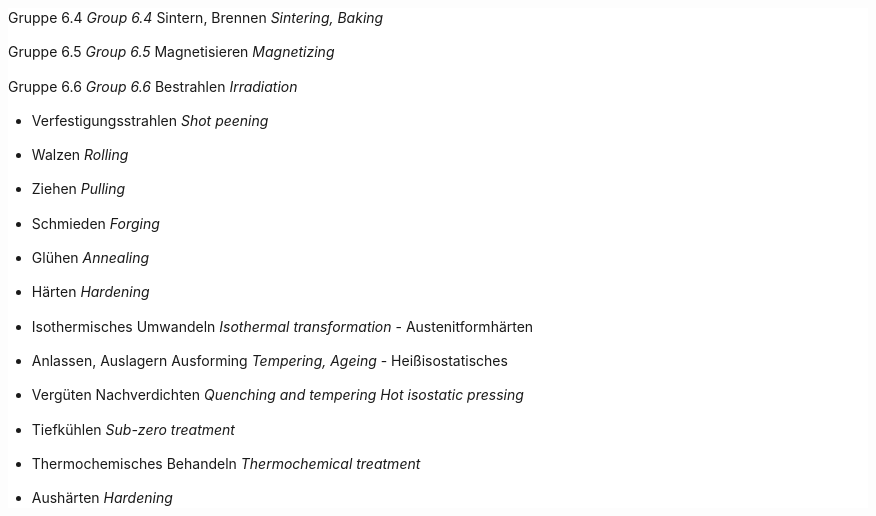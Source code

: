 
Gruppe 6.4
_Group 6.4_
Sintern, Brennen
_Sintering, Baking_


Gruppe 6.5
_Group 6.5_
Magnetisieren
_Magnetizing_

Gruppe 6.6
_Group 6.6_
Bestrahlen
_Irradiation_



- Verfestigungsstrahlen
_Shot peening_

- Walzen
_Rolling_

- Ziehen
_Pulling_

- Schmieden
_Forging_



- Glühen
_Annealing_

- Härten
_Hardening_

- Isothermisches
Umwandeln
_Isothermal transformation_  - Austenitformhärten

- Anlassen, Auslagern              Ausforming
_Tempering, Ageing_  - Heißisostatisches

- Vergüten Nachverdichten
_Quenching and tempering_ _Hot isostatic pressing_

- Tiefkühlen
_Sub-zero treatment_

- Thermochemisches
Behandeln
_Thermochemical treatment_

- Aushärten
_Hardening_


